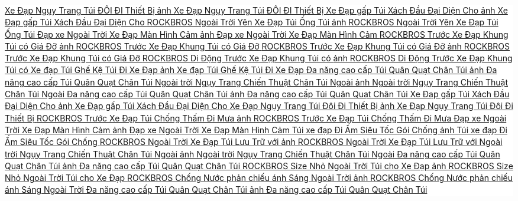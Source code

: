 [Xe Đạp Ngụy Trang Túi ĐÔI ĐI Thiết Bị ](https://xasaxa.com/v1/pd/tui-dap-xe-xe-dap-nguy-trang-tui-doi-di-thiet-bi/2858)[ảnh Xe Đạp Ngụy Trang Túi ĐÔI ĐI Thiết Bị ](https://xasaxa.com/v1/storage/tui-dap-xe/95VC_xe-dap-nguy-trang-tui-doi-di-thiet-bi.jpg) [Xe Đạp gấp Túi Xách Đầu Đại Diện Cho ](https://xasaxa.com/v1/pd/tui-dap-xe-xe-dap-gap-tui-xach-dau-dai-dien-cho/2857)[ảnh Xe Đạp gấp Túi Xách Đầu Đại Diện Cho ](https://xasaxa.com/v1/storage/tui-dap-xe/oAd5_xe-dap-gap-tui-xach-dau-dai-dien-cho.jpg) [ROCKBROS Ngoài Trời Yên Xe Đạp Túi Ống Túi ](https://xasaxa.com/v1/pd/tui-dap-xe-rockbros-ngoai-troi-yen-xe-dap-tui-ong-tui/2856)[ảnh ROCKBROS Ngoài Trời Yên Xe Đạp Túi Ống Túi ](https://xasaxa.com/v1/storage/tui-dap-xe/rockbros-ngoai-troi-yen-xe-dap-tui-ong-tui.jpg) [Đạp xe Ngoài Trời Xe Đạp Màn Hình Cảm ](https://xasaxa.com/v1/pd/tui-dap-xe-dap-xe-ngoai-troi-xe-dap-man-hinh-cam/2855)[ảnh Đạp xe Ngoài Trời Xe Đạp Màn Hình Cảm ](https://xasaxa.com/v1/storage/tui-dap-xe/KLHc_dap-xe-ngoai-troi-xe-dap-man-hinh-cam.jpg) [ROCKBROS Trước Xe Đạp Khung Túi có Giá Đỡ ](https://xasaxa.com/v1/pd/tui-dap-xe-rockbros-truoc-xe-dap-khung-tui-co-gia-do/2854)[ảnh ROCKBROS Trước Xe Đạp Khung Túi có Giá Đỡ ](https://xasaxa.com/v1/storage/tui-dap-xe/OBxd_rockbros-truoc-xe-dap-khung-tui-co-gia-do.jpg) [ROCKBROS Trước Xe Đạp Khung Túi có Giá Đỡ ](https://xasaxa.com/v1/pd/tui-dap-xe-rockbros-truoc-xe-dap-khung-tui-co-gia-do/2853)[ảnh ROCKBROS Trước Xe Đạp Khung Túi có Giá Đỡ ](https://xasaxa.com/v1/storage/tui-dap-xe/b1bL_rockbros-truoc-xe-dap-khung-tui-co-gia-do.jpg) [ROCKBROS Di Động Trước Xe Đạp Khung Túi có ](https://xasaxa.com/v1/pd/tui-dap-xe-rockbros-di-dong-truoc-xe-dap-khung-tui-co/2852)[ảnh ROCKBROS Di Động Trước Xe Đạp Khung Túi có ](https://xasaxa.com/v1/storage/tui-dap-xe/JbtQ_rockbros-di-dong-truoc-xe-dap-khung-tui-co.jpg) [Xe đạp Túi Ghế Kệ Túi Đi Xe Đạp ](https://xasaxa.com/v1/pd/tui-dap-xe-xe-dap-tui-ghe-ke-tui-di-xe-dap/2851)[ảnh Xe đạp Túi Ghế Kệ Túi Đi Xe Đạp ](https://xasaxa.com/v1/storage/tui-dap-xe/xe-dap-tui-ghe-ke-tui-di-xe-dap.jpg) [Đa năng cao cấp Túi Quân Quạt Chân Túi ](https://xasaxa.com/v1/pd/tui-dap-xe-da-nang-cao-cap-tui-quan-quat-chan-tui/2850)[ảnh Đa năng cao cấp Túi Quân Quạt Chân Túi ](https://xasaxa.com/v1/storage/tui-dap-xe/MTYi_da-nang-cao-cap-tui-quan-quat-chan-tui.jpg) [Ngoài trời Ngụy Trang Chiến Thuật Chân Túi Ngoài ](https://xasaxa.com/v1/pd/tui-dap-xe-ngoai-troi-nguy-trang-chien-thuat-chan-tui-ngoai/2849)[ảnh Ngoài trời Ngụy Trang Chiến Thuật Chân Túi Ngoài ](https://xasaxa.com/v1/storage/tui-dap-xe/mBQE_ngoai-troi-nguy-trang-chien-thuat-chan-tui-ngoai.jpg) [Đa năng cao cấp Túi Quân Quạt Chân Túi ](https://xasaxa.com/v1/pd/tui-dap-xe-da-nang-cao-cap-tui-quan-quat-chan-tui/2848)[ảnh Đa năng cao cấp Túi Quân Quạt Chân Túi ](https://xasaxa.com/v1/storage/tui-dap-xe/xF41_da-nang-cao-cap-tui-quan-quat-chan-tui.jpg) [Xe Đạp gấp Túi Xách Đầu Đại Diện Cho ](https://xasaxa.com/v1/pd/tui-dap-xe-xe-dap-gap-tui-xach-dau-dai-dien-cho/2847)[ảnh Xe Đạp gấp Túi Xách Đầu Đại Diện Cho ](https://xasaxa.com/v1/storage/tui-dap-xe/3nln_xe-dap-gap-tui-xach-dau-dai-dien-cho.jpg) [Xe Đạp Ngụy Trang Túi Đôi Đi Thiết Bị ](https://xasaxa.com/v1/pd/tui-dap-xe-xe-dap-nguy-trang-tui-doi-di-thiet-bi/2846)[ảnh Xe Đạp Ngụy Trang Túi Đôi Đi Thiết Bị ](https://xasaxa.com/v1/storage/tui-dap-xe/xe-dap-nguy-trang-tui-doi-di-thiet-bi.jpg) [ROCKBROS Trước Xe Đạp Túi Chống Thấm Đi Mưa ](https://xasaxa.com/v1/pd/tui-dap-xe-rockbros-truoc-xe-dap-tui-chong-tham-di-mua/2845)[ảnh ROCKBROS Trước Xe Đạp Túi Chống Thấm Đi Mưa ](https://xasaxa.com/v1/storage/tui-dap-xe/rockbros-truoc-xe-dap-tui-chong-tham-di-mua.jpg) [Đạp xe Ngoài Trời Xe Đạp Màn Hình Cảm ](https://xasaxa.com/v1/pd/tui-dap-xe-dap-xe-ngoai-troi-xe-dap-man-hinh-cam/2844)[ảnh Đạp xe Ngoài Trời Xe Đạp Màn Hình Cảm ](https://xasaxa.com/v1/storage/tui-dap-xe/RAm7_dap-xe-ngoai-troi-xe-dap-man-hinh-cam.jpg) [Túi xe đạp Đi Ấm Siêu Tốc Gói Chống ](https://xasaxa.com/v1/pd/tui-dap-xe-tui-xe-dap-di-am-sieu-toc-goi-chong/2843)[ảnh Túi xe đạp Đi Ấm Siêu Tốc Gói Chống ](https://xasaxa.com/v1/storage/tui-dap-xe/tui-xe-dap-di-am-sieu-toc-goi-chong.jpg) [ROCKBROS Ngoài Trời Xe Đạp Túi Lưu Trữ với ](https://xasaxa.com/v1/pd/tui-dap-xe-rockbros-ngoai-troi-xe-dap-tui-luu-tru-voi/2842)[ảnh ROCKBROS Ngoài Trời Xe Đạp Túi Lưu Trữ với ](https://xasaxa.com/v1/storage/tui-dap-xe/rockbros-ngoai-troi-xe-dap-tui-luu-tru-voi.jpg) [Ngoài trời Ngụy Trang Chiến Thuật Chân Túi Ngoài ](https://xasaxa.com/v1/pd/tui-dap-xe-ngoai-troi-nguy-trang-chien-thuat-chan-tui-ngoai/2841)[ảnh Ngoài trời Ngụy Trang Chiến Thuật Chân Túi Ngoài ](https://xasaxa.com/v1/storage/tui-dap-xe/ngoai-troi-nguy-trang-chien-thuat-chan-tui-ngoai.jpg) [Đa năng cao cấp Túi Quân Quạt Chân Túi ](https://xasaxa.com/v1/pd/tui-dap-xe-da-nang-cao-cap-tui-quan-quat-chan-tui/2840)[ảnh Đa năng cao cấp Túi Quân Quạt Chân Túi ](https://xasaxa.com/v1/storage/tui-dap-xe/3iS3_da-nang-cao-cap-tui-quan-quat-chan-tui.jpg) [ROCKBROS Size Nhỏ Ngoài Trời Túi cho Xe Đạp ](https://xasaxa.com/v1/pd/tui-dap-xe-rockbros-size-nho-ngoai-troi-tui-cho-xe-dap/2839)[ảnh ROCKBROS Size Nhỏ Ngoài Trời Túi cho Xe Đạp ](https://xasaxa.com/v1/storage/tui-dap-xe/rockbros-size-nho-ngoai-troi-tui-cho-xe-dap.jpg) [ROCKBROS Chống Nước phản chiếu ánh Sáng Ngoài Trời ](https://xasaxa.com/v1/pd/tui-dap-xe-rockbros-chong-nuoc-phan-chieu-anh-sang-ngoai-troi/2838)[ảnh ROCKBROS Chống Nước phản chiếu ánh Sáng Ngoài Trời ](https://xasaxa.com/v1/storage/tui-dap-xe/wzYC_rockbros-chong-nuoc-phan-chieu-anh-sang-ngoai-troi.jpg) [Đa năng cao cấp Túi Quân Quạt Chân Túi ](https://xasaxa.com/v1/pd/tui-dap-xe-da-nang-cao-cap-tui-quan-quat-chan-tui/2837)[ảnh Đa năng cao cấp Túi Quân Quạt Chân Túi ](https://xasaxa.com/v1/storage/tui-dap-xe/WsQY_da-nang-cao-cap-tui-quan-quat-chan-tui.jpg)